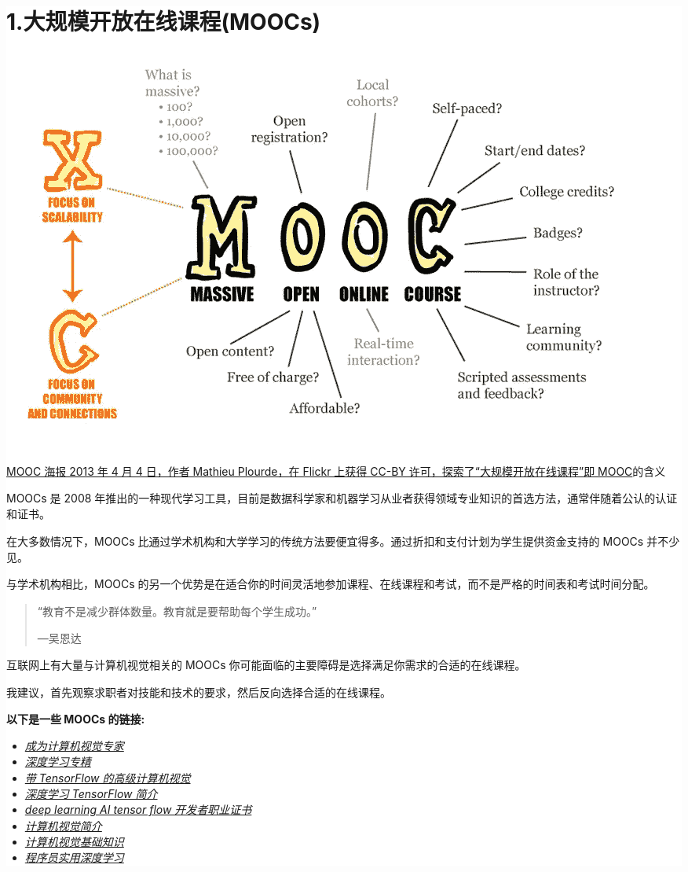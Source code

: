 # 1.大规模开放在线课程(MOOCs)

![](img/19c22478f25b5ca80bf0a17c16912e1f.png)

[MOOC 海报 2013 年 4 月 4 日，作者 Mathieu Plourde，在 Flickr 上获得 CC-BY 许可，探索了“大规模开放在线课程”即 MOOC](https://commons.wikimedia.org/wiki/File:MOOC_poster_mathplourde.png#/media/File:MOOC_poster_mathplourde.png)的含义

MOOCs 是 2008 年推出的一种现代学习工具，目前是数据科学家和机器学习从业者获得领域专业知识的首选方法，通常伴随着公认的认证和证书。

在大多数情况下，MOOCs 比通过学术机构和大学学习的传统方法要便宜得多。通过折扣和支付计划为学生提供资金支持的 MOOCs 并不少见。

与学术机构相比，MOOCs 的另一个优势是在适合你的时间灵活地参加课程、在线课程和考试，而不是严格的时间表和考试时间分配。

> “教育不是减少群体数量。教育就是要帮助每个学生成功。”
> 
> —吴恩达

互联网上有大量与计算机视觉相关的 MOOCs 你可能面临的主要障碍是选择满足你需求的合适的在线课程。

我建议，首先观察求职者对技能和技术的要求，然后反向选择合适的在线课程。

**以下是一些 MOOCs 的链接:**

*   [*成为计算机视觉专家*](https://www.udacity.com/course/computer-vision-nanodegree--nd891)
*   [*深度学习专精*](https://www.coursera.org/specializations/deep-learning)
*   [*带 TensorFlow 的高级计算机视觉*](https://www.coursera.org/learn/advanced-computer-vision-with-tensorflow)
*   [*深度学习 TensorFlow 简介*](https://www.udacity.com/course/intro-to-tensorflow-for-deep-learning--ud187)
*   [*deep learning AI tensor flow 开发者职业证书*](https://www.coursera.org/professional-certificates/tensorflow-in-practice)
*   [*计算机视觉简介*](https://www.udacity.com/course/introduction-to-computer-vision--ud810)
*   [*计算机视觉基础知识*](https://www.coursera.org/learn/computer-vision-basics)
*   [*程序员实用深度学习*](https://course.fast.ai/)

